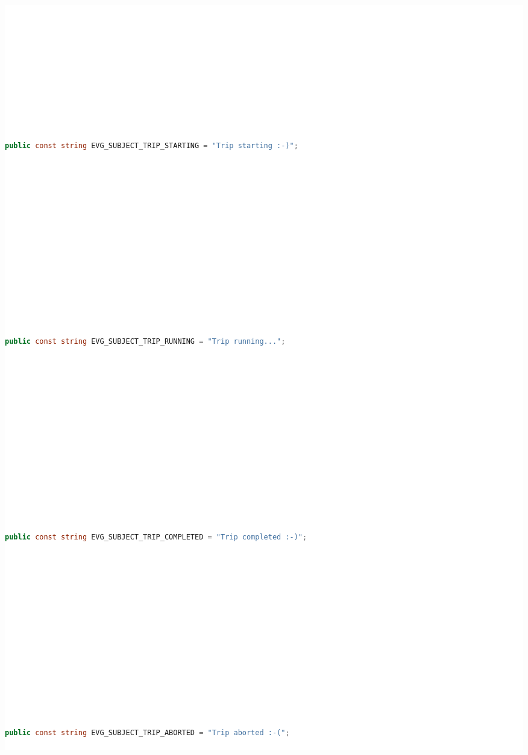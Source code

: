 ```csharp











public const string EVG_SUBJECT_TRIP_STARTING = "Trip starting :-)";















public const string EVG_SUBJECT_TRIP_RUNNING = "Trip running...";















public const string EVG_SUBJECT_TRIP_COMPLETED = "Trip completed :-)";















public const string EVG_SUBJECT_TRIP_ABORTED = "Trip aborted :-(";



```